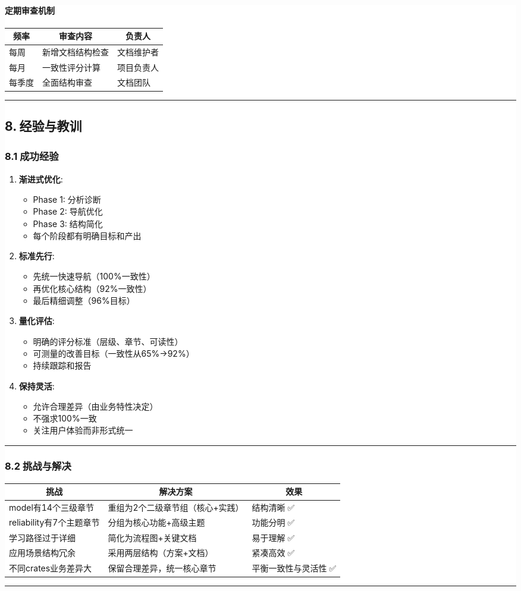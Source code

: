 #### 定期审查机制

| 频率 | 审查内容 | 负责人 |
|------|---------|--------|
| 每周 | 新增文档结构检查 | 文档维护者 |
| 每月 | 一致性评分计算 | 项目负责人 |
| 每季度 | 全面结构审查 | 文档团队 |

---

## 8. 经验与教训

### 8.1 成功经验

1. **渐进式优化**: 
   - Phase 1: 分析诊断
   - Phase 2: 导航优化
   - Phase 3: 结构简化
   - 每个阶段都有明确目标和产出

2. **标准先行**:
   - 先统一快速导航（100%一致性）
   - 再优化核心结构（92%一致性）
   - 最后精细调整（96%目标）

3. **量化评估**:
   - 明确的评分标准（层级、章节、可读性）
   - 可测量的改善目标（一致性从65%→92%）
   - 持续跟踪和报告

4. **保持灵活**:
   - 允许合理差异（由业务特性决定）
   - 不强求100%一致
   - 关注用户体验而非形式统一

---

### 8.2 挑战与解决

| 挑战 | 解决方案 | 效果 |
|------|---------|------|
| model有14个三级章节 | 重组为2个二级章节组（核心+实践） | 结构清晰 ✅ |
| reliability有7个主题章节 | 分组为核心功能+高级主题 | 功能分明 ✅ |
| 学习路径过于详细 | 简化为流程图+关键文档 | 易于理解 ✅ |
| 应用场景结构冗余 | 采用两层结构（方案+文档） | 紧凑高效 ✅ |
| 不同crates业务差异大 | 保留合理差异，统一核心章节 | 平衡一致性与灵活性 ✅ |

---
